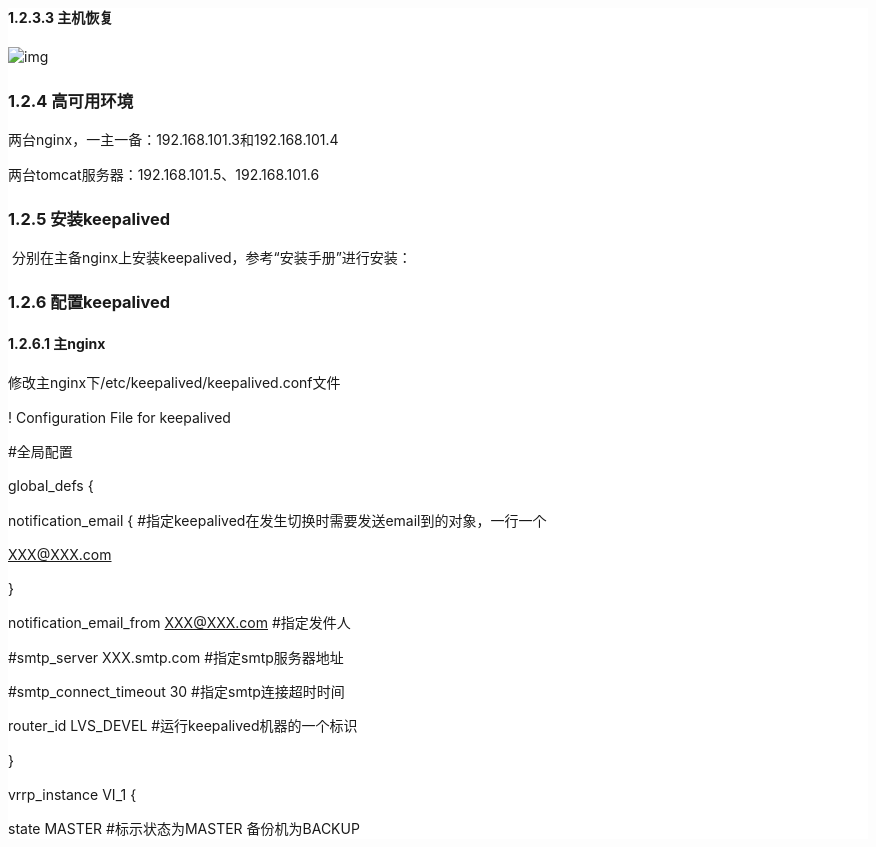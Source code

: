 
#### 1.2.3.3     主机恢复

 ![img](E:\我的坚果云\note\tool\nginx\nginx.assets\1248197-20190322084159355-468761131.png)

 

 

### 1.2.4 高可用环境

两台nginx，一主一备：192.168.101.3和192.168.101.4

两台tomcat服务器：192.168.101.5、192.168.101.6

 

 

### 1.2.5 安装keepalived

 

​     分别在主备nginx上安装keepalived，参考“安装手册”进行安装：

 

 

### 1.2.6 配置keepalived

#### 1.2.6.1     主nginx

修改主nginx下/etc/keepalived/keepalived.conf文件

 

! Configuration File for keepalived

 

\#全局配置

global_defs {

  notification_email { #指定keepalived在发生切换时需要发送email到的对象，一行一个

   XXX@XXX.com

  }

  notification_email_from XXX@XXX.com #指定发件人

  \#smtp_server XXX.smtp.com               #指定smtp服务器地址

  \#smtp_connect_timeout 30                #指定smtp连接超时时间

  router_id LVS_DEVEL                  #运行keepalived机器的一个标识

}

 

vrrp_instance VI_1 {

  state MASTER      #标示状态为MASTER 备份机为BACKUP
